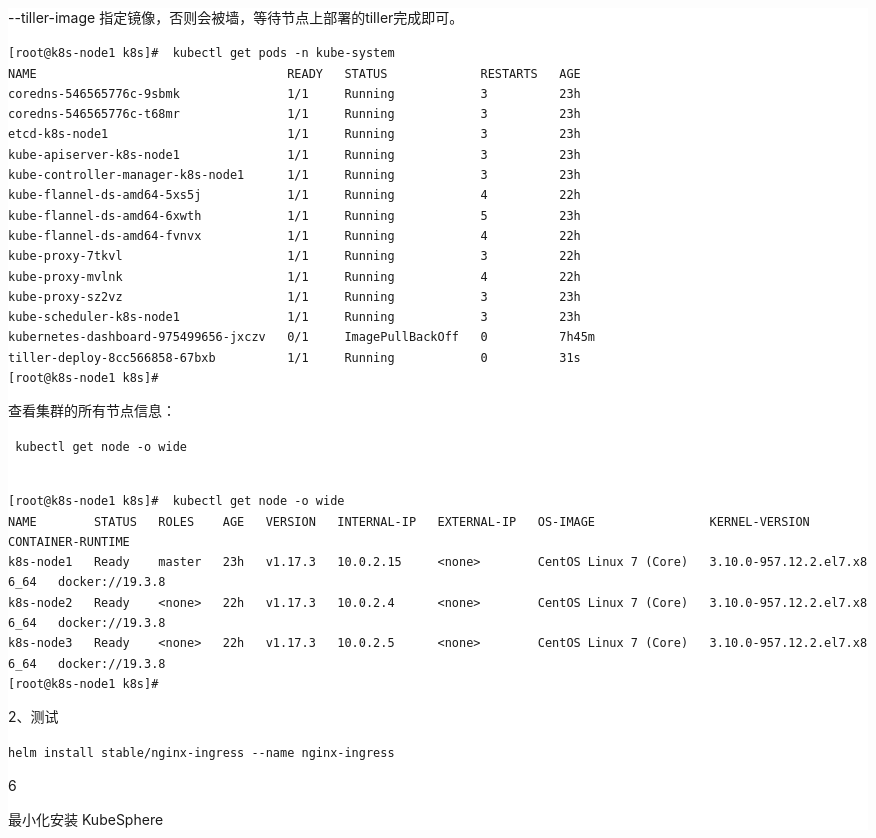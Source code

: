 --tiller-image 指定镜像，否则会被墙，等待节点上部署的tiller完成即可。



```shell
[root@k8s-node1 k8s]#  kubectl get pods -n kube-system
NAME                                   READY   STATUS             RESTARTS   AGE
coredns-546565776c-9sbmk               1/1     Running            3          23h
coredns-546565776c-t68mr               1/1     Running            3          23h
etcd-k8s-node1                         1/1     Running            3          23h
kube-apiserver-k8s-node1               1/1     Running            3          23h
kube-controller-manager-k8s-node1      1/1     Running            3          23h
kube-flannel-ds-amd64-5xs5j            1/1     Running            4          22h
kube-flannel-ds-amd64-6xwth            1/1     Running            5          23h
kube-flannel-ds-amd64-fvnvx            1/1     Running            4          22h
kube-proxy-7tkvl                       1/1     Running            3          22h
kube-proxy-mvlnk                       1/1     Running            4          22h
kube-proxy-sz2vz                       1/1     Running            3          23h
kube-scheduler-k8s-node1               1/1     Running            3          23h
kubernetes-dashboard-975499656-jxczv   0/1     ImagePullBackOff   0          7h45m
tiller-deploy-8cc566858-67bxb          1/1     Running            0          31s
[root@k8s-node1 k8s]#
```



查看集群的所有节点信息：

```
 kubectl get node -o wide
```

```shell

[root@k8s-node1 k8s]#  kubectl get node -o wide
NAME        STATUS   ROLES    AGE   VERSION   INTERNAL-IP   EXTERNAL-IP   OS-IMAGE                KERNEL-VERSION               CONTAINER-RUNTIME
k8s-node1   Ready    master   23h   v1.17.3   10.0.2.15     <none>        CentOS Linux 7 (Core)   3.10.0-957.12.2.el7.x86_64   docker://19.3.8
k8s-node2   Ready    <none>   22h   v1.17.3   10.0.2.4      <none>        CentOS Linux 7 (Core)   3.10.0-957.12.2.el7.x86_64   docker://19.3.8
k8s-node3   Ready    <none>   22h   v1.17.3   10.0.2.5      <none>        CentOS Linux 7 (Core)   3.10.0-957.12.2.el7.x86_64   docker://19.3.8
[root@k8s-node1 k8s]# 
```





2、测试

```
helm install stable/nginx-ingress --name nginx-ingress
```

6

最小化安装 KubeSphere

